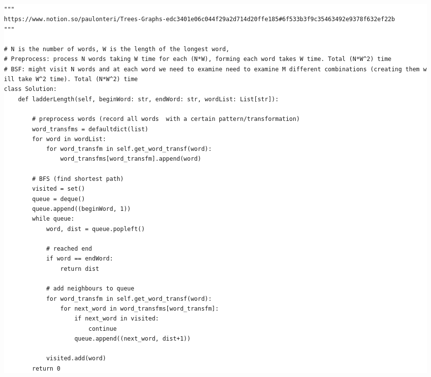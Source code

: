     """ 
    https://www.notion.so/paulonteri/Trees-Graphs-edc3401e06c044f29a2d714d20ffe185#6f533b3f9c35463492e9378f632ef22b
    """
    
    # N is the number of words, W is the length of the longest word,
    # Preprocess: process N words taking W time for each (N*W), forming each word takes W time. Total (N*W^2) time
    # BSF: might visit N words and at each word we need to examine need to examine M different combinations (creating them will take W^2 time). Total (N*W^2) time
    class Solution:
        def ladderLength(self, beginWord: str, endWord: str, wordList: List[str]):
    
            # preprocess words (record all words  with a certain pattern/transformation)
            word_transfms = defaultdict(list)
            for word in wordList:
                for word_transfm in self.get_word_transf(word):
                    word_transfms[word_transfm].append(word)
    
            # BFS (find shortest path)
            visited = set()
            queue = deque()
            queue.append((beginWord, 1))
            while queue:
                word, dist = queue.popleft()
    
                # reached end
                if word == endWord:
                    return dist
    
                # add neighbours to queue
                for word_transfm in self.get_word_transf(word):
                    for next_word in word_transfms[word_transfm]:
                        if next_word in visited:
                            continue
                        queue.append((next_word, dist+1))
    
                visited.add(word)
            return 0
    